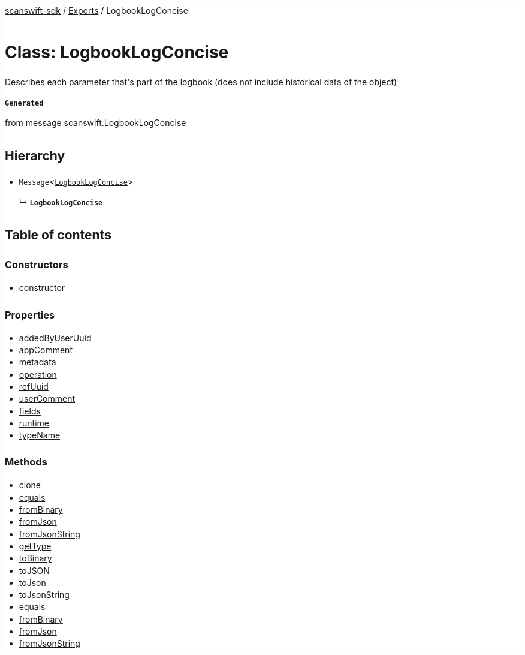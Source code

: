 [scanswift-sdk](../README.md) / [Exports](../modules.md) / LogbookLogConcise

# Class: LogbookLogConcise

Describes each parameter that's part of the logbook (does not include historical data of the object)

**`Generated`**

from message scanswift.LogbookLogConcise

## Hierarchy

- `Message`<[`LogbookLogConcise`](LogbookLogConcise.md)\>

  ↳ **`LogbookLogConcise`**

## Table of contents

### Constructors

- [constructor](LogbookLogConcise.md#constructor)

### Properties

- [addedByUserUuid](LogbookLogConcise.md#addedbyuseruuid)
- [appComment](LogbookLogConcise.md#appcomment)
- [metadata](LogbookLogConcise.md#metadata)
- [operation](LogbookLogConcise.md#operation)
- [refUuid](LogbookLogConcise.md#refuuid)
- [userComment](LogbookLogConcise.md#usercomment)
- [fields](LogbookLogConcise.md#fields)
- [runtime](LogbookLogConcise.md#runtime)
- [typeName](LogbookLogConcise.md#typename)

### Methods

- [clone](LogbookLogConcise.md#clone)
- [equals](LogbookLogConcise.md#equals)
- [fromBinary](LogbookLogConcise.md#frombinary)
- [fromJson](LogbookLogConcise.md#fromjson)
- [fromJsonString](LogbookLogConcise.md#fromjsonstring)
- [getType](LogbookLogConcise.md#gettype)
- [toBinary](LogbookLogConcise.md#tobinary)
- [toJSON](LogbookLogConcise.md#tojson)
- [toJson](LogbookLogConcise.md#tojson-1)
- [toJsonString](LogbookLogConcise.md#tojsonstring)
- [equals](LogbookLogConcise.md#equals-1)
- [fromBinary](LogbookLogConcise.md#frombinary-1)
- [fromJson](LogbookLogConcise.md#fromjson-1)
- [fromJsonString](LogbookLogConcise.md#fromjsonstring-1)
